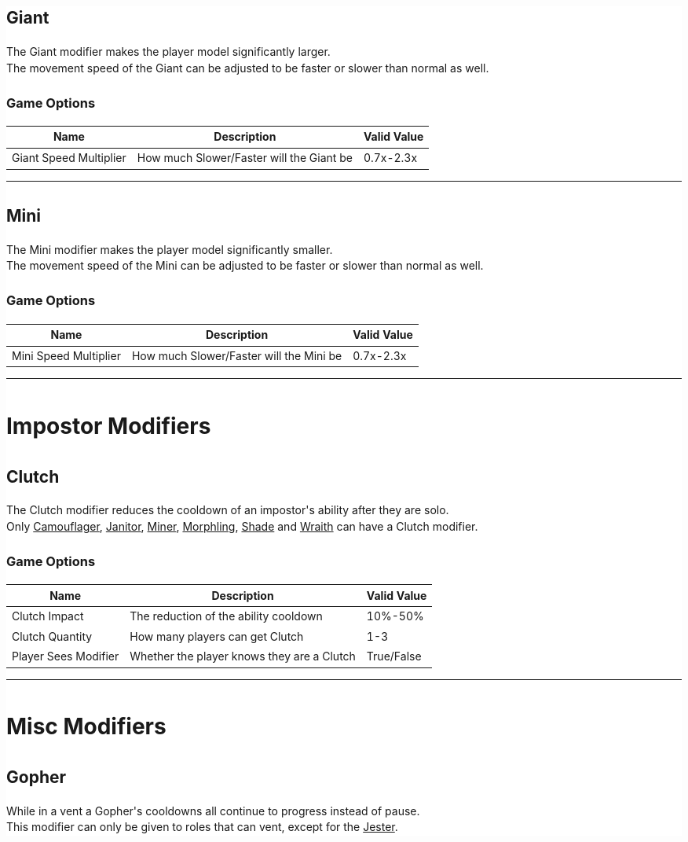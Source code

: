 ## Giant
The Giant modifier makes the player model significantly larger.\
The movement speed of the Giant can be adjusted to be faster or slower than normal as well.

### Game Options
| Name                   | Description                              |Valid Value|
|------------------------|------------------------------------------|-----------|
| Giant Speed Multiplier | How much Slower/Faster will the Giant be | 0.7x-2.3x |

---

## Mini
The Mini modifier makes the player model significantly smaller.\
The movement speed of the Mini can be adjusted to be faster or slower than normal as well.									

### Game Options
| Name                  | Description                             |Valid Value|
|-----------------------|-----------------------------------------|-----------|
| Mini Speed Multiplier | How much Slower/Faster will the Mini be | 0.7x-2.3x |

---

# Impostor Modifiers

## Clutch

The Clutch modifier reduces the cooldown of an impostor's ability after they are solo.\
Only [Camouflager](#camouflager), [Janitor](#janitor), [Miner](#miner), [Morphling](#morphling), [Shade](#shade) and [Wraith](#wraith) can have a Clutch modifier.

### Game Options
| Name                 | Description                                |Valid Value |
|----------------------|--------------------------------------------|------------|
| Clutch Impact        | The reduction of the ability cooldown      | 10%-50%    |
| Clutch Quantity      | How many players can get Clutch            | 1-3        |
| Player Sees Modifier | Whether the player knows they are a Clutch | True/False |

---

# Misc Modifiers

## Gopher
While in a vent a Gopher's cooldowns all continue to progress instead of pause.\
This modifier can only be given to roles that can vent, except for the [Jester](#jester).
